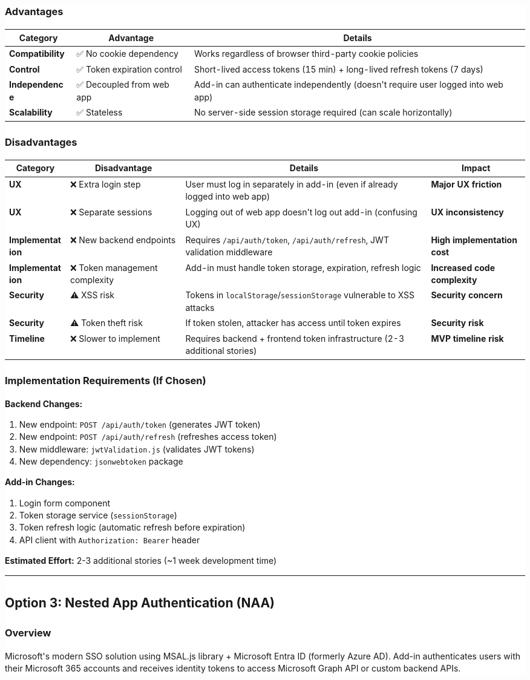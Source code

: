 ### Advantages

| **Category** | **Advantage** | **Details** |
|-------------|--------------|-------------|
| **Compatibility** | ✅ No cookie dependency | Works regardless of browser third-party cookie policies |
| **Control** | ✅ Token expiration control | Short-lived access tokens (15 min) + long-lived refresh tokens (7 days) |
| **Independence** | ✅ Decoupled from web app | Add-in can authenticate independently (doesn't require user logged into web app) |
| **Scalability** | ✅ Stateless | No server-side session storage required (can scale horizontally) |

### Disadvantages

| **Category** | **Disadvantage** | **Details** | **Impact** |
|-------------|-----------------|-------------|------------|
| **UX** | ❌ Extra login step | User must log in separately in add-in (even if already logged into web app) | **Major UX friction** |
| **UX** | ❌ Separate sessions | Logging out of web app doesn't log out add-in (confusing UX) | **UX inconsistency** |
| **Implementation** | ❌ New backend endpoints | Requires `/api/auth/token`, `/api/auth/refresh`, JWT validation middleware | **High implementation cost** |
| **Implementation** | ❌ Token management complexity | Add-in must handle token storage, expiration, refresh logic | **Increased code complexity** |
| **Security** | ⚠️ XSS risk | Tokens in `localStorage`/`sessionStorage` vulnerable to XSS attacks | **Security concern** |
| **Security** | ⚠️ Token theft risk | If token stolen, attacker has access until token expires | **Security risk** |
| **Timeline** | ❌ Slower to implement | Requires backend + frontend token infrastructure (2-3 additional stories) | **MVP timeline risk** |

### Implementation Requirements (If Chosen)

**Backend Changes:**
1. New endpoint: `POST /api/auth/token` (generates JWT token)
2. New endpoint: `POST /api/auth/refresh` (refreshes access token)
3. New middleware: `jwtValidation.js` (validates JWT tokens)
4. New dependency: `jsonwebtoken` package

**Add-in Changes:**
1. Login form component
2. Token storage service (`sessionStorage`)
3. Token refresh logic (automatic refresh before expiration)
4. API client with `Authorization: Bearer` header

**Estimated Effort:** 2-3 additional stories (~1 week development time)

---

## Option 3: Nested App Authentication (NAA)

### Overview

Microsoft's modern SSO solution using MSAL.js library + Microsoft Entra ID (formerly Azure AD). Add-in authenticates users with their Microsoft 365 accounts and receives identity tokens to access Microsoft Graph API or custom backend APIs.
